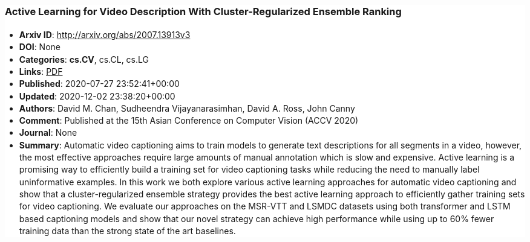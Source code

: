 

### Active Learning for Video Description With Cluster-Regularized Ensemble Ranking
- **Arxiv ID**: http://arxiv.org/abs/2007.13913v3
- **DOI**: None
- **Categories**: **cs.CV**, cs.CL, cs.LG
- **Links**: [PDF](http://arxiv.org/pdf/2007.13913v3)
- **Published**: 2020-07-27 23:52:41+00:00
- **Updated**: 2020-12-02 23:38:20+00:00
- **Authors**: David M. Chan, Sudheendra Vijayanarasimhan, David A. Ross, John Canny
- **Comment**: Published at the 15th Asian Conference on Computer Vision (ACCV 2020)
- **Journal**: None
- **Summary**: Automatic video captioning aims to train models to generate text descriptions for all segments in a video, however, the most effective approaches require large amounts of manual annotation which is slow and expensive. Active learning is a promising way to efficiently build a training set for video captioning tasks while reducing the need to manually label uninformative examples. In this work we both explore various active learning approaches for automatic video captioning and show that a cluster-regularized ensemble strategy provides the best active learning approach to efficiently gather training sets for video captioning. We evaluate our approaches on the MSR-VTT and LSMDC datasets using both transformer and LSTM based captioning models and show that our novel strategy can achieve high performance while using up to 60% fewer training data than the strong state of the art baselines.



